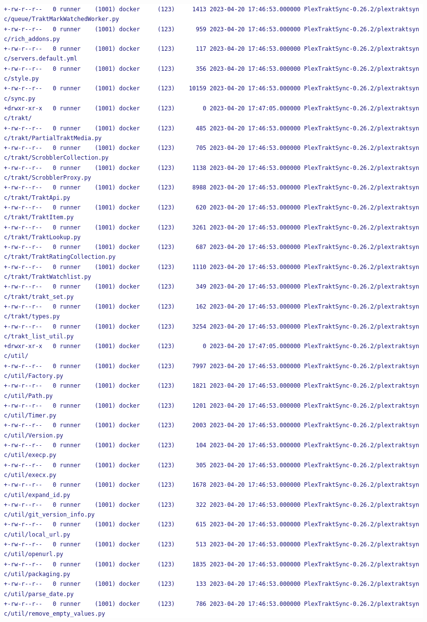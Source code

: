```diff
+-rw-r--r--   0 runner    (1001) docker     (123)     1413 2023-04-20 17:46:53.000000 PlexTraktSync-0.26.2/plextraktsync/queue/TraktMarkWatchedWorker.py
+-rw-r--r--   0 runner    (1001) docker     (123)      959 2023-04-20 17:46:53.000000 PlexTraktSync-0.26.2/plextraktsync/rich_addons.py
+-rw-r--r--   0 runner    (1001) docker     (123)      117 2023-04-20 17:46:53.000000 PlexTraktSync-0.26.2/plextraktsync/servers.default.yml
+-rw-r--r--   0 runner    (1001) docker     (123)      356 2023-04-20 17:46:53.000000 PlexTraktSync-0.26.2/plextraktsync/style.py
+-rw-r--r--   0 runner    (1001) docker     (123)    10159 2023-04-20 17:46:53.000000 PlexTraktSync-0.26.2/plextraktsync/sync.py
+drwxr-xr-x   0 runner    (1001) docker     (123)        0 2023-04-20 17:47:05.000000 PlexTraktSync-0.26.2/plextraktsync/trakt/
+-rw-r--r--   0 runner    (1001) docker     (123)      485 2023-04-20 17:46:53.000000 PlexTraktSync-0.26.2/plextraktsync/trakt/PartialTraktMedia.py
+-rw-r--r--   0 runner    (1001) docker     (123)      705 2023-04-20 17:46:53.000000 PlexTraktSync-0.26.2/plextraktsync/trakt/ScrobblerCollection.py
+-rw-r--r--   0 runner    (1001) docker     (123)     1138 2023-04-20 17:46:53.000000 PlexTraktSync-0.26.2/plextraktsync/trakt/ScrobblerProxy.py
+-rw-r--r--   0 runner    (1001) docker     (123)     8988 2023-04-20 17:46:53.000000 PlexTraktSync-0.26.2/plextraktsync/trakt/TraktApi.py
+-rw-r--r--   0 runner    (1001) docker     (123)      620 2023-04-20 17:46:53.000000 PlexTraktSync-0.26.2/plextraktsync/trakt/TraktItem.py
+-rw-r--r--   0 runner    (1001) docker     (123)     3261 2023-04-20 17:46:53.000000 PlexTraktSync-0.26.2/plextraktsync/trakt/TraktLookup.py
+-rw-r--r--   0 runner    (1001) docker     (123)      687 2023-04-20 17:46:53.000000 PlexTraktSync-0.26.2/plextraktsync/trakt/TraktRatingCollection.py
+-rw-r--r--   0 runner    (1001) docker     (123)     1110 2023-04-20 17:46:53.000000 PlexTraktSync-0.26.2/plextraktsync/trakt/TraktWatchlist.py
+-rw-r--r--   0 runner    (1001) docker     (123)      349 2023-04-20 17:46:53.000000 PlexTraktSync-0.26.2/plextraktsync/trakt/trakt_set.py
+-rw-r--r--   0 runner    (1001) docker     (123)      162 2023-04-20 17:46:53.000000 PlexTraktSync-0.26.2/plextraktsync/trakt/types.py
+-rw-r--r--   0 runner    (1001) docker     (123)     3254 2023-04-20 17:46:53.000000 PlexTraktSync-0.26.2/plextraktsync/trakt_list_util.py
+drwxr-xr-x   0 runner    (1001) docker     (123)        0 2023-04-20 17:47:05.000000 PlexTraktSync-0.26.2/plextraktsync/util/
+-rw-r--r--   0 runner    (1001) docker     (123)     7997 2023-04-20 17:46:53.000000 PlexTraktSync-0.26.2/plextraktsync/util/Factory.py
+-rw-r--r--   0 runner    (1001) docker     (123)     1821 2023-04-20 17:46:53.000000 PlexTraktSync-0.26.2/plextraktsync/util/Path.py
+-rw-r--r--   0 runner    (1001) docker     (123)     1201 2023-04-20 17:46:53.000000 PlexTraktSync-0.26.2/plextraktsync/util/Timer.py
+-rw-r--r--   0 runner    (1001) docker     (123)     2003 2023-04-20 17:46:53.000000 PlexTraktSync-0.26.2/plextraktsync/util/Version.py
+-rw-r--r--   0 runner    (1001) docker     (123)      104 2023-04-20 17:46:53.000000 PlexTraktSync-0.26.2/plextraktsync/util/execp.py
+-rw-r--r--   0 runner    (1001) docker     (123)      305 2023-04-20 17:46:53.000000 PlexTraktSync-0.26.2/plextraktsync/util/execx.py
+-rw-r--r--   0 runner    (1001) docker     (123)     1678 2023-04-20 17:46:53.000000 PlexTraktSync-0.26.2/plextraktsync/util/expand_id.py
+-rw-r--r--   0 runner    (1001) docker     (123)      322 2023-04-20 17:46:53.000000 PlexTraktSync-0.26.2/plextraktsync/util/git_version_info.py
+-rw-r--r--   0 runner    (1001) docker     (123)      615 2023-04-20 17:46:53.000000 PlexTraktSync-0.26.2/plextraktsync/util/local_url.py
+-rw-r--r--   0 runner    (1001) docker     (123)      513 2023-04-20 17:46:53.000000 PlexTraktSync-0.26.2/plextraktsync/util/openurl.py
+-rw-r--r--   0 runner    (1001) docker     (123)     1835 2023-04-20 17:46:53.000000 PlexTraktSync-0.26.2/plextraktsync/util/packaging.py
+-rw-r--r--   0 runner    (1001) docker     (123)      133 2023-04-20 17:46:53.000000 PlexTraktSync-0.26.2/plextraktsync/util/parse_date.py
+-rw-r--r--   0 runner    (1001) docker     (123)      786 2023-04-20 17:46:53.000000 PlexTraktSync-0.26.2/plextraktsync/util/remove_empty_values.py
```
